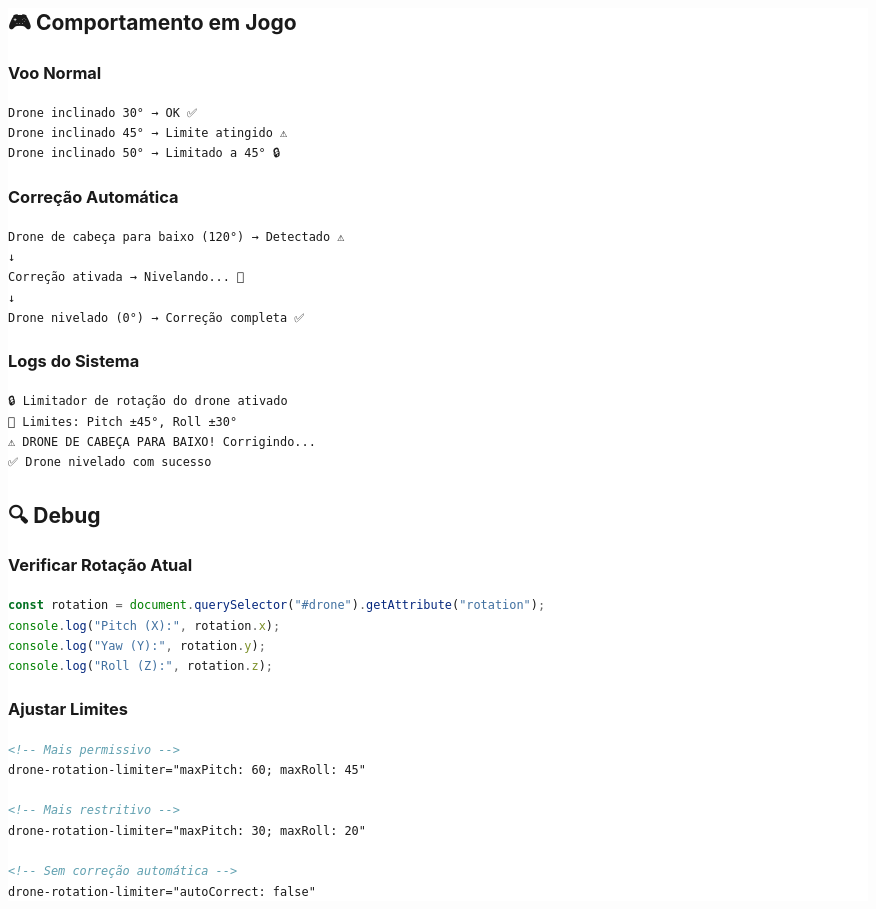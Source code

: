 ## 🎮 Comportamento em Jogo

### Voo Normal

```
Drone inclinado 30° → OK ✅
Drone inclinado 45° → Limite atingido ⚠️
Drone inclinado 50° → Limitado a 45° 🔒
```

### Correção Automática

```
Drone de cabeça para baixo (120°) → Detectado ⚠️
↓
Correção ativada → Nivelando... 🔄
↓
Drone nivelado (0°) → Correção completa ✅
```

### Logs do Sistema

```
🔒 Limitador de rotação do drone ativado
📐 Limites: Pitch ±45°, Roll ±30°
⚠️ DRONE DE CABEÇA PARA BAIXO! Corrigindo...
✅ Drone nivelado com sucesso
```

## 🔍 Debug

### Verificar Rotação Atual

```javascript
const rotation = document.querySelector("#drone").getAttribute("rotation");
console.log("Pitch (X):", rotation.x);
console.log("Yaw (Y):", rotation.y);
console.log("Roll (Z):", rotation.z);
```

### Ajustar Limites

```html
<!-- Mais permissivo -->
drone-rotation-limiter="maxPitch: 60; maxRoll: 45"

<!-- Mais restritivo -->
drone-rotation-limiter="maxPitch: 30; maxRoll: 20"

<!-- Sem correção automática -->
drone-rotation-limiter="autoCorrect: false"
```
